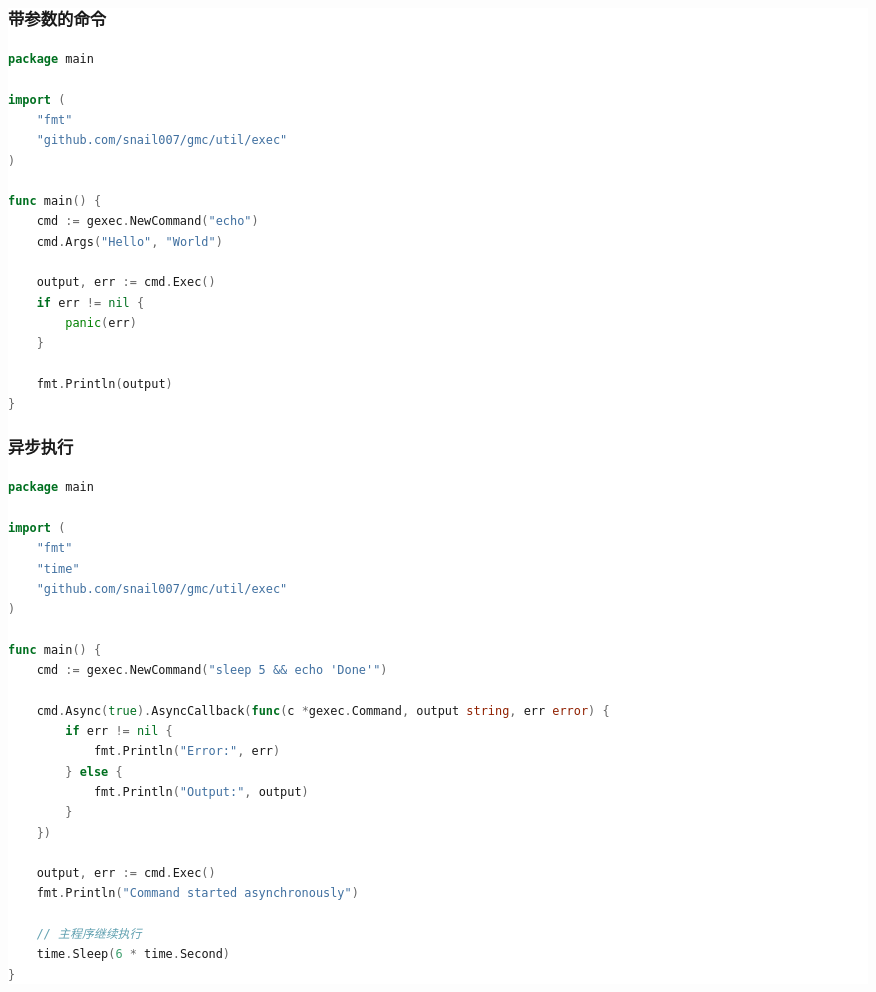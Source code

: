 ### 带参数的命令

```go
package main

import (
    "fmt"
    "github.com/snail007/gmc/util/exec"
)

func main() {
    cmd := gexec.NewCommand("echo")
    cmd.Args("Hello", "World")
    
    output, err := cmd.Exec()
    if err != nil {
        panic(err)
    }
    
    fmt.Println(output)
}
```

### 异步执行

```go
package main

import (
    "fmt"
    "time"
    "github.com/snail007/gmc/util/exec"
)

func main() {
    cmd := gexec.NewCommand("sleep 5 && echo 'Done'")
    
    cmd.Async(true).AsyncCallback(func(c *gexec.Command, output string, err error) {
        if err != nil {
            fmt.Println("Error:", err)
        } else {
            fmt.Println("Output:", output)
        }
    })
    
    output, err := cmd.Exec()
    fmt.Println("Command started asynchronously")
    
    // 主程序继续执行
    time.Sleep(6 * time.Second)
}
```

